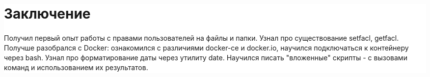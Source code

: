 # Заключение

Получил первый опыт работы с правами пользователей на файлы и папки. Узнал про существование setfacl, getfacl. Получше разобрался с Docker: ознакомился с различиями docker-ce и docker.io, научился подключаться к контейнеру через bash. Узнал про форматирование даты через утилиту date. Научился писать "вложенные" скрипты - с вызовами команд и использованием их результатов.